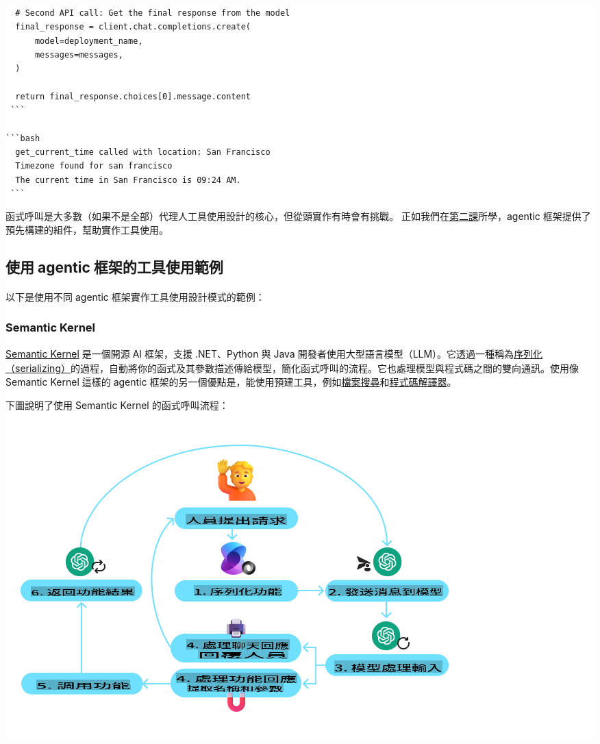       # Second API call: Get the final response from the model
      final_response = client.chat.completions.create(
          model=deployment_name,
          messages=messages,
      )
  
      return final_response.choices[0].message.content
     ```

    ```bash
      get_current_time called with location: San Francisco
      Timezone found for san francisco
      The current time in San Francisco is 09:24 AM.
     ```

函式呼叫是大多數（如果不是全部）代理人工具使用設計的核心，但從頭實作有時會有挑戰。
正如我們在[第二課](../../../02-explore-agentic-frameworks)所學，agentic 框架提供了預先構建的組件，幫助實作工具使用。

## 使用 agentic 框架的工具使用範例

以下是使用不同 agentic 框架實作工具使用設計模式的範例：

### Semantic Kernel

<a href="https://learn.microsoft.com/azure/ai-services/agents/overview" target="_blank">Semantic Kernel</a> 是一個開源 AI 框架，支援 .NET、Python 與 Java 開發者使用大型語言模型（LLM）。它透過一種稱為<a href="https://learn.microsoft.com/semantic-kernel/concepts/ai-services/chat-completion/function-calling/?pivots=programming-language-python#1-serializing-the-functions" target="_blank">序列化（serializing）</a>的過程，自動將你的函式及其參數描述傳給模型，簡化函式呼叫的流程。它也處理模型與程式碼之間的雙向通訊。使用像 Semantic Kernel 這樣的 agentic 框架的另一個優點是，能使用預建工具，例如<a href="https://github.com/microsoft/semantic-kernel/blob/main/python/samples/getting_started_with_agents/openai_assistant/step4_assistant_tool_file_search.py" target="_blank">檔案搜尋</a>和<a href="https://github.com/microsoft/semantic-kernel/blob/main/python/samples/getting_started_with_agents/openai_assistant/step3_assistant_tool_code_interpreter.py" target="_blank">程式碼解譯器</a>。

下圖說明了使用 Semantic Kernel 的函式呼叫流程：

![function calling](../../../translated_images/functioncalling-diagram.b5493ea5154ad8e3e4940d2e36a49101eec1398948e5d1039942203b4f5a4209.tw.png)
